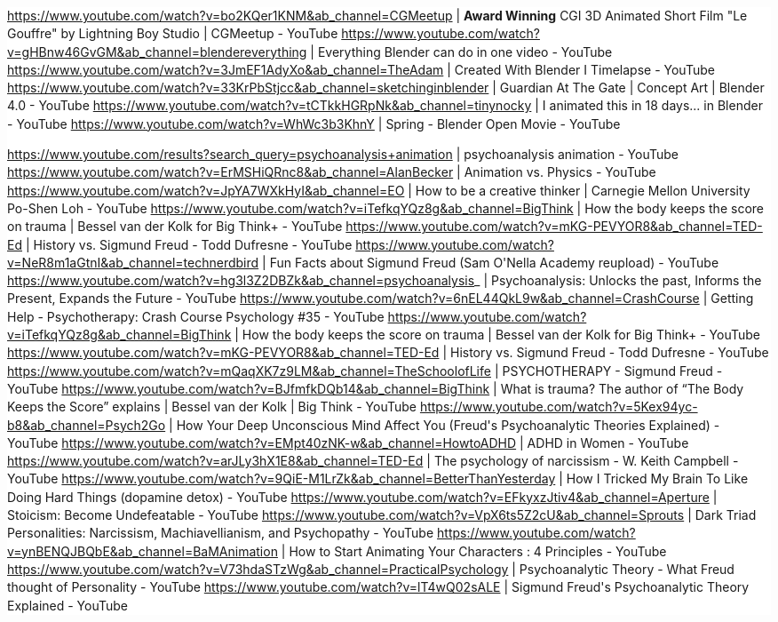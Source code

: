 https://www.youtube.com/watch?v=bo2KQer1KNM&ab_channel=CGMeetup | **Award Winning** CGI 3D Animated Short Film "Le Gouffre" by Lightning Boy Studio | CGMeetup - YouTube
https://www.youtube.com/watch?v=gHBnw46GvGM&ab_channel=blendereverything | Everything Blender can do in one video - YouTube
https://www.youtube.com/watch?v=3JmEF1AdyXo&ab_channel=TheAdam | Created With Blender I Timelapse - YouTube
https://www.youtube.com/watch?v=33KrPbStjcc&ab_channel=sketchinginblender | Guardian At The Gate | Concept Art | Blender 4.0 - YouTube
https://www.youtube.com/watch?v=tCTkkHGRpNk&ab_channel=tinynocky | I animated this in 18 days... in Blender - YouTube
https://www.youtube.com/watch?v=WhWc3b3KhnY | Spring - Blender Open Movie - YouTube

https://www.youtube.com/results?search_query=psychoanalysis+animation | psychoanalysis animation - YouTube
https://www.youtube.com/watch?v=ErMSHiQRnc8&ab_channel=AlanBecker | Animation vs. Physics - YouTube
https://www.youtube.com/watch?v=JpYA7WXkHyI&ab_channel=EO | How to be a creative thinker | Carnegie Mellon University Po-Shen Loh - YouTube
https://www.youtube.com/watch?v=iTefkqYQz8g&ab_channel=BigThink | How the body keeps the score on trauma | Bessel van der Kolk for Big Think+ - YouTube
https://www.youtube.com/watch?v=mKG-PEVYOR8&ab_channel=TED-Ed | History vs. Sigmund Freud - Todd Dufresne - YouTube
https://www.youtube.com/watch?v=NeR8m1aGtnI&ab_channel=technerdbird | Fun Facts about Sigmund Freud (Sam O'Nella Academy reupload) - YouTube
https://www.youtube.com/watch?v=hg3l3Z2DBZk&ab_channel=psychoanalysis_ | Psychoanalysis: Unlocks the past, Informs the Present, Expands the Future - YouTube
https://www.youtube.com/watch?v=6nEL44QkL9w&ab_channel=CrashCourse | Getting Help - Psychotherapy: Crash Course Psychology #35 - YouTube
https://www.youtube.com/watch?v=iTefkqYQz8g&ab_channel=BigThink | How the body keeps the score on trauma | Bessel van der Kolk for Big Think+ - YouTube
https://www.youtube.com/watch?v=mKG-PEVYOR8&ab_channel=TED-Ed | History vs. Sigmund Freud - Todd Dufresne - YouTube
https://www.youtube.com/watch?v=mQaqXK7z9LM&ab_channel=TheSchoolofLife | PSYCHOTHERAPY - Sigmund Freud - YouTube
https://www.youtube.com/watch?v=BJfmfkDQb14&ab_channel=BigThink | What is trauma? The author of “The Body Keeps the Score” explains | Bessel van der Kolk | Big Think - YouTube
https://www.youtube.com/watch?v=5Kex94yc-b8&ab_channel=Psych2Go | How Your Deep Unconscious Mind Affect You (Freud's Psychoanalytic Theories Explained) - YouTube
https://www.youtube.com/watch?v=EMpt40zNK-w&ab_channel=HowtoADHD | ADHD in Women - YouTube
https://www.youtube.com/watch?v=arJLy3hX1E8&ab_channel=TED-Ed | The psychology of narcissism - W. Keith Campbell - YouTube
https://www.youtube.com/watch?v=9QiE-M1LrZk&ab_channel=BetterThanYesterday | How I Tricked My Brain To Like Doing Hard Things (dopamine detox) - YouTube
https://www.youtube.com/watch?v=EFkyxzJtiv4&ab_channel=Aperture | Stoicism: Become Undefeatable - YouTube
https://www.youtube.com/watch?v=VpX6ts5Z2cU&ab_channel=Sprouts | Dark Triad Personalities: Narcissism, Machiavellianism, and Psychopathy - YouTube
https://www.youtube.com/watch?v=ynBENQJBQbE&ab_channel=BaMAnimation | How to Start Animating Your Characters : 4 Principles - YouTube
https://www.youtube.com/watch?v=V73hdaSTzWg&ab_channel=PracticalPsychology | Psychoanalytic Theory - What Freud thought of Personality - YouTube
https://www.youtube.com/watch?v=lT4wQ02sALE | Sigmund Freud's Psychoanalytic Theory Explained - YouTube
